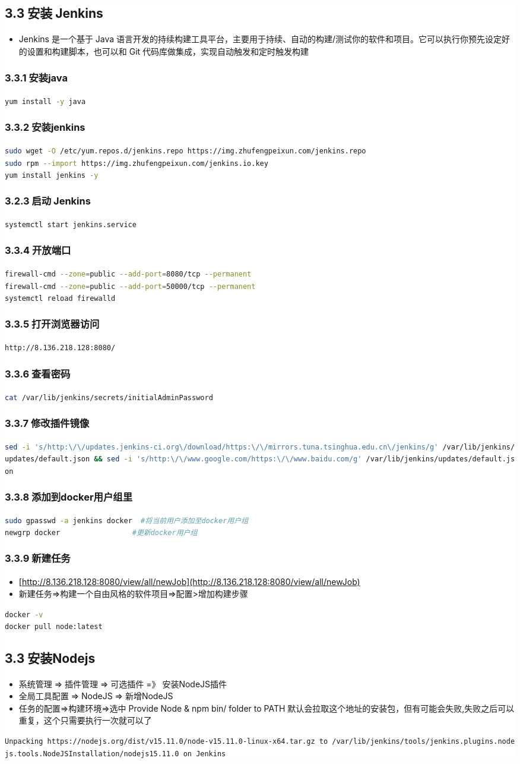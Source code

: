 ## 3.3 安装 Jenkins
- Jenkins 是一个基于 Java 语言开发的持续构建工具平台，主要用于持续、自动的构建/测试你的软件和项目。它可以执行你预先设定好的设置和构建脚本，也可以和 Git 代码库做集成，实现自动触发和定时触发构建
### 3.3.1 安装java
```bash
yum install -y java
```
### 3.3.2 安装jenkins
```bash
sudo wget -O /etc/yum.repos.d/jenkins.repo https://img.zhufengpeixun.com/jenkins.repo
sudo rpm --import https://img.zhufengpeixun.com/jenkins.io.key
yum install jenkins -y
```
### 3.2.3 启动 Jenkins
```bash
systemctl start jenkins.service
```
### 3.3.4 开放端口
```bash
firewall-cmd --zone=public --add-port=8080/tcp --permanent
firewall-cmd --zone=public --add-port=50000/tcp --permanent
systemctl reload firewalld
```
### 3.3.5 打开浏览器访问
```bash
http://8.136.218.128:8080/
```
### 3.3.6 查看密码
```bash
cat /var/lib/jenkins/secrets/initialAdminPassword
```
### 3.3.7 修改插件镜像
```bash
sed -i 's/http:\/\/updates.jenkins-ci.org\/download/https:\/\/mirrors.tuna.tsinghua.edu.cn\/jenkins/g' /var/lib/jenkins/updates/default.json && sed -i 's/http:\/\/www.google.com/https:\/\/www.baidu.com/g' /var/lib/jenkins/updates/default.json
```
### 3.3.8 添加到docker用户组里
```bash
sudo gpasswd -a jenkins docker  #将当前用户添加至docker用户组
newgrp docker                 #更新docker用户组
```
### 3.3.9 新建任务
- [http://8.136.218.128:8080/view/all/newJob](http://8.136.218.128:8080/view/all/newJob)
- 新建任务=>构建一个自由风格的软件项目=>配置>增加构建步骤
```bash
docker -v
docker pull node:latest
```
## 3.3 安装Nodejs
- 系统管理 => 插件管理 => 可选插件 =》 安装NodeJS插件
- 全局工具配置 => NodeJS => 新增NodeJS
- 任务的配置=>构建环境=>选中 Provide Node & npm bin/ folder to PATH
默认会拉取这个地址的安装包，但有可能会失败,失败之后可以重复，这个只需要执行一次就可以了
```bash
Unpacking https://nodejs.org/dist/v15.11.0/node-v15.11.0-linux-x64.tar.gz to /var/lib/jenkins/tools/jenkins.plugins.nodejs.tools.NodeJSInstallation/nodejs15.11.0 on Jenkins
```